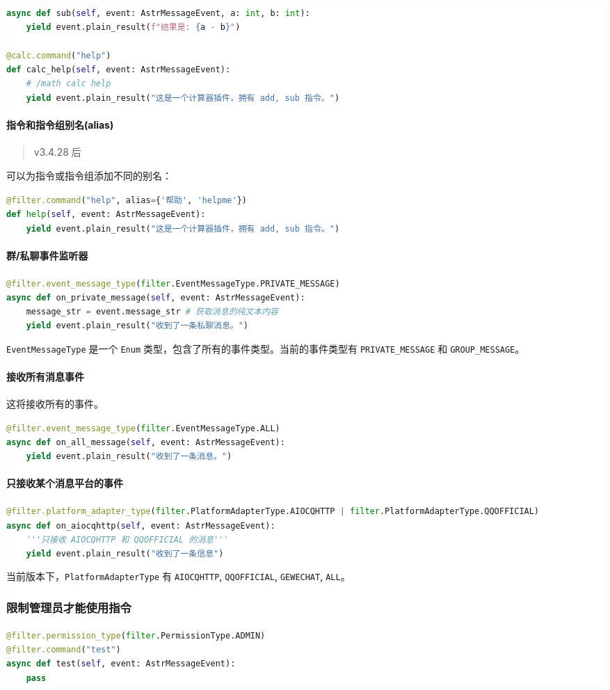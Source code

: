 ```py
async def sub(self, event: AstrMessageEvent, a: int, b: int):
    yield event.plain_result(f"结果是: {a - b}")

@calc.command("help")
def calc_help(self, event: AstrMessageEvent):
    # /math calc help
    yield event.plain_result("这是一个计算器插件，拥有 add, sub 指令。")
```

#### 指令和指令组别名(alias)

> v3.4.28 后

可以为指令或指令组添加不同的别名：

```python
@filter.command("help", alias={'帮助', 'helpme'})
def help(self, event: AstrMessageEvent):
    yield event.plain_result("这是一个计算器插件，拥有 add, sub 指令。")
```

#### 群/私聊事件监听器

```python
@filter.event_message_type(filter.EventMessageType.PRIVATE_MESSAGE)
async def on_private_message(self, event: AstrMessageEvent):
    message_str = event.message_str # 获取消息的纯文本内容
    yield event.plain_result("收到了一条私聊消息。")
```

`EventMessageType` 是一个 `Enum` 类型，包含了所有的事件类型。当前的事件类型有 `PRIVATE_MESSAGE` 和 `GROUP_MESSAGE`。

#### 接收所有消息事件

这将接收所有的事件。

```python
@filter.event_message_type(filter.EventMessageType.ALL)
async def on_all_message(self, event: AstrMessageEvent):
    yield event.plain_result("收到了一条消息。")
```

#### 只接收某个消息平台的事件

```python
@filter.platform_adapter_type(filter.PlatformAdapterType.AIOCQHTTP | filter.PlatformAdapterType.QQOFFICIAL)
async def on_aiocqhttp(self, event: AstrMessageEvent):
    '''只接收 AIOCQHTTP 和 QQOFFICIAL 的消息'''
    yield event.plain_result("收到了一条信息")
```

当前版本下，`PlatformAdapterType` 有 `AIOCQHTTP`, `QQOFFICIAL`, `GEWECHAT`, `ALL`。

### 限制管理员才能使用指令

```python
@filter.permission_type(filter.PermissionType.ADMIN)
@filter.command("test")
async def test(self, event: AstrMessageEvent):
    pass
```
